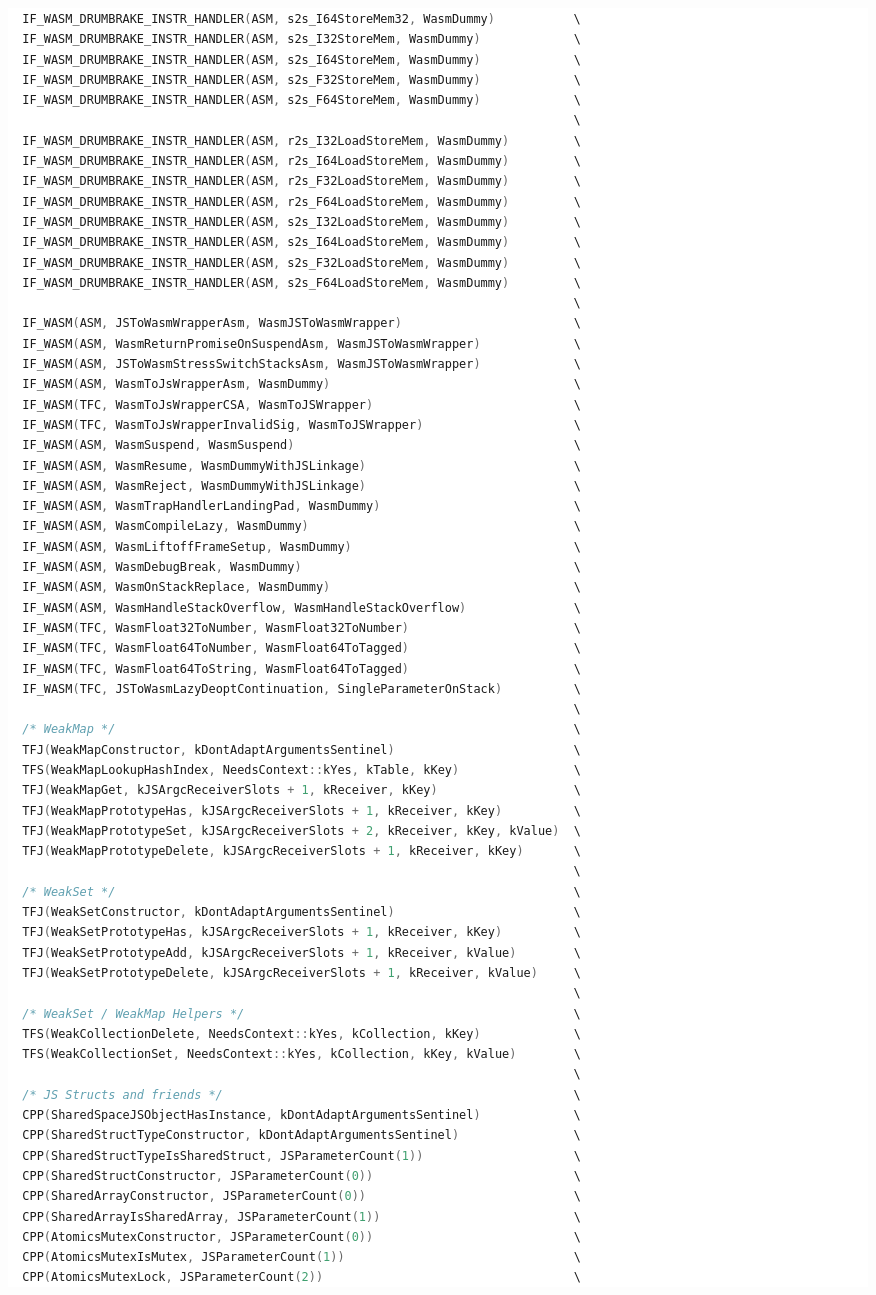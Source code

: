 ```c
  IF_WASM_DRUMBRAKE_INSTR_HANDLER(ASM, s2s_I64StoreMem32, WasmDummy)           \
  IF_WASM_DRUMBRAKE_INSTR_HANDLER(ASM, s2s_I32StoreMem, WasmDummy)             \
  IF_WASM_DRUMBRAKE_INSTR_HANDLER(ASM, s2s_I64StoreMem, WasmDummy)             \
  IF_WASM_DRUMBRAKE_INSTR_HANDLER(ASM, s2s_F32StoreMem, WasmDummy)             \
  IF_WASM_DRUMBRAKE_INSTR_HANDLER(ASM, s2s_F64StoreMem, WasmDummy)             \
                                                                               \
  IF_WASM_DRUMBRAKE_INSTR_HANDLER(ASM, r2s_I32LoadStoreMem, WasmDummy)         \
  IF_WASM_DRUMBRAKE_INSTR_HANDLER(ASM, r2s_I64LoadStoreMem, WasmDummy)         \
  IF_WASM_DRUMBRAKE_INSTR_HANDLER(ASM, r2s_F32LoadStoreMem, WasmDummy)         \
  IF_WASM_DRUMBRAKE_INSTR_HANDLER(ASM, r2s_F64LoadStoreMem, WasmDummy)         \
  IF_WASM_DRUMBRAKE_INSTR_HANDLER(ASM, s2s_I32LoadStoreMem, WasmDummy)         \
  IF_WASM_DRUMBRAKE_INSTR_HANDLER(ASM, s2s_I64LoadStoreMem, WasmDummy)         \
  IF_WASM_DRUMBRAKE_INSTR_HANDLER(ASM, s2s_F32LoadStoreMem, WasmDummy)         \
  IF_WASM_DRUMBRAKE_INSTR_HANDLER(ASM, s2s_F64LoadStoreMem, WasmDummy)         \
                                                                               \
  IF_WASM(ASM, JSToWasmWrapperAsm, WasmJSToWasmWrapper)                        \
  IF_WASM(ASM, WasmReturnPromiseOnSuspendAsm, WasmJSToWasmWrapper)             \
  IF_WASM(ASM, JSToWasmStressSwitchStacksAsm, WasmJSToWasmWrapper)             \
  IF_WASM(ASM, WasmToJsWrapperAsm, WasmDummy)                                  \
  IF_WASM(TFC, WasmToJsWrapperCSA, WasmToJSWrapper)                            \
  IF_WASM(TFC, WasmToJsWrapperInvalidSig, WasmToJSWrapper)                     \
  IF_WASM(ASM, WasmSuspend, WasmSuspend)                                       \
  IF_WASM(ASM, WasmResume, WasmDummyWithJSLinkage)                             \
  IF_WASM(ASM, WasmReject, WasmDummyWithJSLinkage)                             \
  IF_WASM(ASM, WasmTrapHandlerLandingPad, WasmDummy)                           \
  IF_WASM(ASM, WasmCompileLazy, WasmDummy)                                     \
  IF_WASM(ASM, WasmLiftoffFrameSetup, WasmDummy)                               \
  IF_WASM(ASM, WasmDebugBreak, WasmDummy)                                      \
  IF_WASM(ASM, WasmOnStackReplace, WasmDummy)                                  \
  IF_WASM(ASM, WasmHandleStackOverflow, WasmHandleStackOverflow)               \
  IF_WASM(TFC, WasmFloat32ToNumber, WasmFloat32ToNumber)                       \
  IF_WASM(TFC, WasmFloat64ToNumber, WasmFloat64ToTagged)                       \
  IF_WASM(TFC, WasmFloat64ToString, WasmFloat64ToTagged)                       \
  IF_WASM(TFC, JSToWasmLazyDeoptContinuation, SingleParameterOnStack)          \
                                                                               \
  /* WeakMap */                                                                \
  TFJ(WeakMapConstructor, kDontAdaptArgumentsSentinel)                         \
  TFS(WeakMapLookupHashIndex, NeedsContext::kYes, kTable, kKey)                \
  TFJ(WeakMapGet, kJSArgcReceiverSlots + 1, kReceiver, kKey)                   \
  TFJ(WeakMapPrototypeHas, kJSArgcReceiverSlots + 1, kReceiver, kKey)          \
  TFJ(WeakMapPrototypeSet, kJSArgcReceiverSlots + 2, kReceiver, kKey, kValue)  \
  TFJ(WeakMapPrototypeDelete, kJSArgcReceiverSlots + 1, kReceiver, kKey)       \
                                                                               \
  /* WeakSet */                                                                \
  TFJ(WeakSetConstructor, kDontAdaptArgumentsSentinel)                         \
  TFJ(WeakSetPrototypeHas, kJSArgcReceiverSlots + 1, kReceiver, kKey)          \
  TFJ(WeakSetPrototypeAdd, kJSArgcReceiverSlots + 1, kReceiver, kValue)        \
  TFJ(WeakSetPrototypeDelete, kJSArgcReceiverSlots + 1, kReceiver, kValue)     \
                                                                               \
  /* WeakSet / WeakMap Helpers */                                              \
  TFS(WeakCollectionDelete, NeedsContext::kYes, kCollection, kKey)             \
  TFS(WeakCollectionSet, NeedsContext::kYes, kCollection, kKey, kValue)        \
                                                                               \
  /* JS Structs and friends */                                                 \
  CPP(SharedSpaceJSObjectHasInstance, kDontAdaptArgumentsSentinel)             \
  CPP(SharedStructTypeConstructor, kDontAdaptArgumentsSentinel)                \
  CPP(SharedStructTypeIsSharedStruct, JSParameterCount(1))                     \
  CPP(SharedStructConstructor, JSParameterCount(0))                            \
  CPP(SharedArrayConstructor, JSParameterCount(0))                             \
  CPP(SharedArrayIsSharedArray, JSParameterCount(1))                           \
  CPP(AtomicsMutexConstructor, JSParameterCount(0))                            \
  CPP(AtomicsMutexIsMutex, JSParameterCount(1))                                \
  CPP(AtomicsMutexLock, JSParameterCount(2))                                   \
```